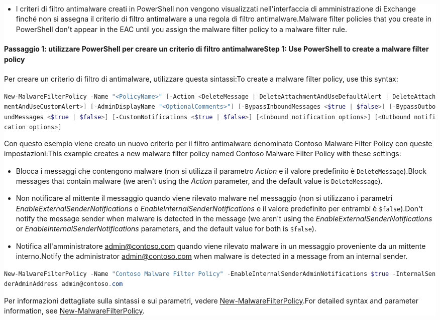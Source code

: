 - <span data-ttu-id="5531a-208">I criteri di filtro antimalware creati in PowerShell non vengono visualizzati nell'interfaccia di amministrazione di Exchange finché non si assegna il criterio di filtro antimalware a una regola di filtro antimalware.</span><span class="sxs-lookup"><span data-stu-id="5531a-208">Malware filter policies that you create in PowerShell don't appear in the EAC until you assign the malware filter policy to a malware filter rule.</span></span>

#### <a name="step-1-use-powershell-to-create-a-malware-filter-policy"></a><span data-ttu-id="5531a-209">Passaggio 1: utilizzare PowerShell per creare un criterio di filtro antimalware</span><span class="sxs-lookup"><span data-stu-id="5531a-209">Step 1: Use PowerShell to create a malware filter policy</span></span>

<span data-ttu-id="5531a-210">Per creare un criterio di filtro di antimalware, utilizzare questa sintassi:</span><span class="sxs-lookup"><span data-stu-id="5531a-210">To create a malware filter policy, use this syntax:</span></span>

```PowerShell
New-MalwareFilterPolicy -Name "<PolicyName>" [-Action <DeleteMessage | DeleteAttachmentAndUseDefaultAlert | DeleteAttachmentAndUseCustomAlert>] [-AdminDisplayName "<OptionalComments>"] [-BypassInboundMessages <$true | $false>] [-BypassOutboundMessages <$true | $false>] [-CustomNotifications <$true | $false>] [<Inbound notification options>] [<Outbound notification options>]
```

<span data-ttu-id="5531a-211">Con questo esempio viene creato un nuovo criterio per il filtro antimalware denominato Contoso Malware Filter Policy con queste impostazioni:</span><span class="sxs-lookup"><span data-stu-id="5531a-211">This example creates a new malware filter policy named Contoso Malware Filter Policy with these settings:</span></span>

- <span data-ttu-id="5531a-212">Blocca i messaggi che contengono malware (non si utilizza il parametro _Action_ e il valore predefinito è `DeleteMessage`).</span><span class="sxs-lookup"><span data-stu-id="5531a-212">Block messages that contain malware (we aren't using the _Action_ parameter, and the default value is `DeleteMessage`).</span></span>

- <span data-ttu-id="5531a-213">Non notificare al mittente il messaggio quando viene rilevato malware nel messaggio (non si utilizzano i parametri _EnableExternalSenderNotifications_ o _EnableInternalSenderNotifications_ e il valore predefinito per entrambi è `$false`).</span><span class="sxs-lookup"><span data-stu-id="5531a-213">Don't notify the message sender when malware is detected in the message (we aren't using the _EnableExternalSenderNotifications_ or _EnableInternalSenderNotifications_ parameters, and the default value for both is `$false`).</span></span>

- <span data-ttu-id="5531a-214">Notifica all'amministratore admin@contoso.com quando viene rilevato malware in un messaggio proveniente da un mittente interno.</span><span class="sxs-lookup"><span data-stu-id="5531a-214">Notify the administrator admin@contoso.com when malware is detected in a message from an internal sender.</span></span>

```PowerShell
New-MalwareFilterPolicy -Name "Contoso Malware Filter Policy" -EnableInternalSenderAdminNotifications $true -InternalSenderAdminAddress admin@contoso.com
```

<span data-ttu-id="5531a-215">Per informazioni dettagliate sulla sintassi e sui parametri, vedere [New-MalwareFilterPolicy](http://technet.microsoft.com/library/3f2cf682-e2c9-41e3-8f30-88f6cccf7c57.aspx).</span><span class="sxs-lookup"><span data-stu-id="5531a-215">For detailed syntax and parameter information, see [New-MalwareFilterPolicy](http://technet.microsoft.com/library/3f2cf682-e2c9-41e3-8f30-88f6cccf7c57.aspx).</span></span>
